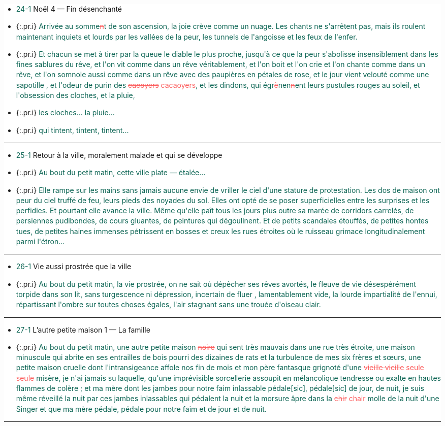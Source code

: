 
- <span style='color: #0e6655'>24-1</span> Noël 4 — Fin désenchanté

- {:.pr.i} <span style='color: #0e6655'>Arrivée au somme<del style='color:
  #FC5D5D
  '>n</del>t de son ascension, la joie crève comme un nuage. Les chants ne s'arrêtent pas, mais ils roulent maintenant inquiets et lourds par les vallées de la peur, les tunnels de l'angoisse et les feux de l'enfer.
- {:.pr.i} <span style='color: #0e6655'>Et chacun se met à tirer par la queue le diable le plus proche, jusqu'à ce que la peur s'abolisse insensiblement dans les fines sablures du rêve, et l'on vit comme dans un rêve véritablement, et l'on boit et l'on crie et l'on chante comme dans un rêve, et l'on somnole aussi comme dans un rêve avec des paupières en pétales de rose, et le jour vient velouté comme une sapotille , et l'odeur de purin des <del style='color:#FC5D5D'>cacoyers</del> <add style='color:#FC5D5D'>cacaoyers</add>, et les dindons, qui égr<add style='color:#FC5D5D'>è</add>nen<del style='color:#FC5D5D'>n</del>ent leurs pustules rouges au soleil, et l'obsession des cloches, et la pluie,
- {:.pr.i} <span style='color: #0e6655'>les cloches... la pluie...
- {:.pr.i} <span style='color: #0e6655'>qui tintent, tintent, tintent...

---

- <span style='color: #0e6655'>25-1</span> Retour à la ville, moralement malade et qui se développe

- {:.pr.i} <span style='color: #0e6655'>Au bout du petit matin, cette ville plate — étalée...
- {:.pr.i} <span style='color: #0e6655'>Elle rampe sur les mains sans jamais aucune envie de vriller le ciel d'une stature de protestation. Les dos de maison ont peur du ciel truffé de feu, leurs pieds des noyades du sol. Elles ont opté de se poser superficielles entre les surprises et les perfidies. Et pourtant elle avance la ville. Même qu'elle paît tous les jours plus outre sa marée de corridors carrelés, de persiennes pudibondes, de cours gluantes, de peintures qui dégoulinent. Et de petits scandales étouffés, de petites hontes tues, de petites haines immenses pétrissent en bosses et creux les rues étroites où le ruisseau grimace longitudinalement parmi l'étron...

---

- <span style='color: #0e6655'>26-1</span> Vie aussi prostrée que la ville

- {:.pr.i} <span style='color: #0e6655'>Au bout du petit matin, la vie prostrée, on ne sait où dépêcher ses rêves avortés, le fleuve de vie désespérément torpide dans son lit, sans turgescence ni dépression, incertain de fluer , lamentablement vide, la lourde impartialité de l'ennui, répartissant l'ombre sur toutes choses égales, l'air stagnant sans une trouée d'oiseau clair.

---

- <span style='color: #0e6655'>27-1</span> L’autre petite maison 1 — La famille

- {:.pr.i} <span style='color: #0e6655'>Au bout du petit matin, une autre petite maison <del style='color:
  #FC5D5D'>noire</del> qui sent très mauvais dans une rue très étroite, une maison minuscule qui abrite en ses entrailles de bois pourri des dizaines de rats et la turbulence de mes six frères et sœurs, une petite maison cruelle dont l'intransigeance affole nos fin de mois et mon père fantasque grignoté d'une <del style='color:#FC5D5D'>vieille vieille</del> <add style='color:#FC5D5D'>seule seule</add> misère, je n'ai jamais su laquelle, qu'une imprévisible sorcellerie assoupit en mélancolique tendresse ou exalte en hautes flammes de colère ; et ma mère dont les jambes pour notre faim inlassable pédale[sic], pédale[sic] de jour, de nuit, je suis même réveillé la nuit par ces jambes inlassables qui pédalent la nuit et la morsure âpre dans la <del style='color:#FC5D5D'>chir</del> <add style='color:#FC5D5D'>chair</add> molle de la nuit d'une Singer et que ma mère pédale, pédale pour notre faim et de jour et de nuit.

---

[^1]: Eschare : Orthographe ancienne de « escarre ». Croûte noirâtre et dure qui se forme sur un revêtement cutané ou muqueux ayant subi une ulcération, une mortification.
[^2]: _fanent_ : Coquille corrigée à partir de _Volontés_.
[^3]: Caractère de ce qui est vide, sans réalité, sans intérêt. Caractère de ce qui est inutile, futile, vain. Emprunté au latin inanitas « vide ».
[^4]: _taches_ : Coquille corrigée à partir de _Volontés_.
[^5]: _mûres_ : Coquille corrigée à partir de _Volontés_.
[^6]: Brunel, Pierre. « Une mythologie du volcan », _Europe_, août-septembre 1998, p. 136-145.